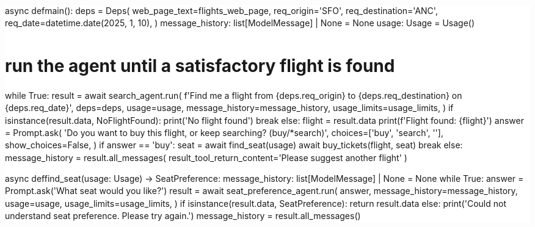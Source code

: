 async defmain():
  deps = Deps(
    web_page_text=flights_web_page,
    req_origin='SFO',
    req_destination='ANC',
    req_date=datetime.date(2025, 1, 10),
  )
  message_history: list[ModelMessage] | None = None
  usage: Usage = Usage()
  # run the agent until a satisfactory flight is found
  while True:
    result = await search_agent.run(
      f'Find me a flight from {deps.req_origin} to {deps.req_destination} on {deps.req_date}',
      deps=deps,
      usage=usage,
      message_history=message_history,
      usage_limits=usage_limits,
    )
    if isinstance(result.data, NoFlightFound):
      print('No flight found')
      break
    else:
      flight = result.data
      print(f'Flight found: {flight}')
      answer = Prompt.ask(
        'Do you want to buy this flight, or keep searching? (buy/*search)',
        choices=['buy', 'search', ''],
        show_choices=False,
      )
      if answer == 'buy':
        seat = await find_seat(usage)
        await buy_tickets(flight, seat)
        break
      else:
        message_history = result.all_messages(
          result_tool_return_content='Please suggest another flight'
        )

async deffind_seat(usage: Usage) -> SeatPreference:
  message_history: list[ModelMessage] | None = None
  while True:
    answer = Prompt.ask('What seat would you like?')
    result = await seat_preference_agent.run(
      answer,
      message_history=message_history,
      usage=usage,
      usage_limits=usage_limits,
    )
    if isinstance(result.data, SeatPreference):
      return result.data
    else:
      print('Could not understand seat preference. Please try again.')
      message_history = result.all_messages()
